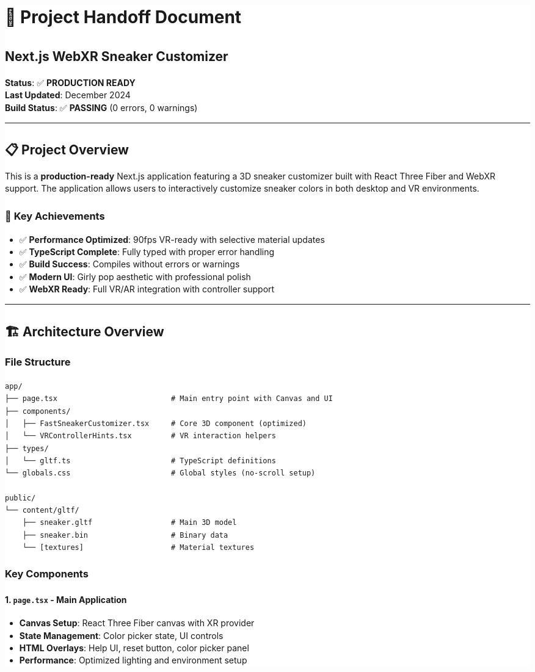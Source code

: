 # 🚀 Project Handoff Document
## Next.js WebXR Sneaker Customizer

**Status**: ✅ **PRODUCTION READY**  
**Last Updated**: December 2024  
**Build Status**: ✅ **PASSING** (0 errors, 0 warnings)

---

## 📋 Project Overview

This is a **production-ready** Next.js application featuring a 3D sneaker customizer built with React Three Fiber and WebXR support. The application allows users to interactively customize sneaker colors in both desktop and VR environments.

### 🎯 **Key Achievements**
- ✅ **Performance Optimized**: 90fps VR-ready with selective material updates
- ✅ **TypeScript Complete**: Fully typed with proper error handling
- ✅ **Build Success**: Compiles without errors or warnings
- ✅ **Modern UI**: Girly pop aesthetic with professional polish
- ✅ **WebXR Ready**: Full VR/AR integration with controller support

---

## 🏗️ Architecture Overview

### **File Structure**
```
app/
├── page.tsx                          # Main entry point with Canvas and UI
├── components/
│   ├── FastSneakerCustomizer.tsx     # Core 3D component (optimized)
│   └── VRControllerHints.tsx         # VR interaction helpers
├── types/
│   └── gltf.ts                       # TypeScript definitions
└── globals.css                       # Global styles (no-scroll setup)

public/
└── content/gltf/
    ├── sneaker.gltf                  # Main 3D model
    ├── sneaker.bin                   # Binary data
    └── [textures]                    # Material textures
```

### **Key Components**

#### 1. **`page.tsx`** - Main Application
- **Canvas Setup**: React Three Fiber canvas with XR provider
- **State Management**: Color picker state, UI controls
- **HTML Overlays**: Help UI, reset button, color picker panel
- **Performance**: Optimized lighting and environment setup
